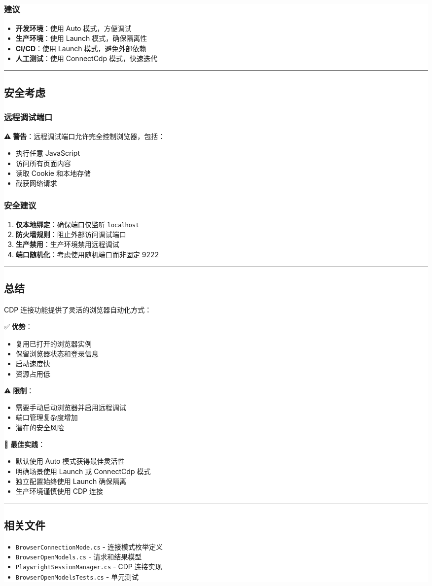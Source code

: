 ### 建议

- **开发环境**：使用 Auto 模式，方便调试
- **生产环境**：使用 Launch 模式，确保隔离性
- **CI/CD**：使用 Launch 模式，避免外部依赖
- **人工测试**：使用 ConnectCdp 模式，快速迭代

---

## 安全考虑

### 远程调试端口

⚠️ **警告**：远程调试端口允许完全控制浏览器，包括：
- 执行任意 JavaScript
- 访问所有页面内容
- 读取 Cookie 和本地存储
- 截获网络请求

### 安全建议

1. **仅本地绑定**：确保端口仅监听 `localhost`
2. **防火墙规则**：阻止外部访问调试端口
3. **生产禁用**：生产环境禁用远程调试
4. **端口随机化**：考虑使用随机端口而非固定 9222

---

## 总结

CDP 连接功能提供了灵活的浏览器自动化方式：

✅ **优势**：
- 复用已打开的浏览器实例
- 保留浏览器状态和登录信息
- 启动速度快
- 资源占用低

⚠️ **限制**：
- 需要手动启动浏览器并启用远程调试
- 端口管理复杂度增加
- 潜在的安全风险

🎯 **最佳实践**：
- 默认使用 Auto 模式获得最佳灵活性
- 明确场景使用 Launch 或 ConnectCdp 模式
- 独立配置始终使用 Launch 确保隔离
- 生产环境谨慎使用 CDP 连接

---

## 相关文件

- `BrowserConnectionMode.cs` - 连接模式枚举定义
- `BrowserOpenModels.cs` - 请求和结果模型
- `PlaywrightSessionManager.cs` - CDP 连接实现
- `BrowserOpenModelsTests.cs` - 单元测试
